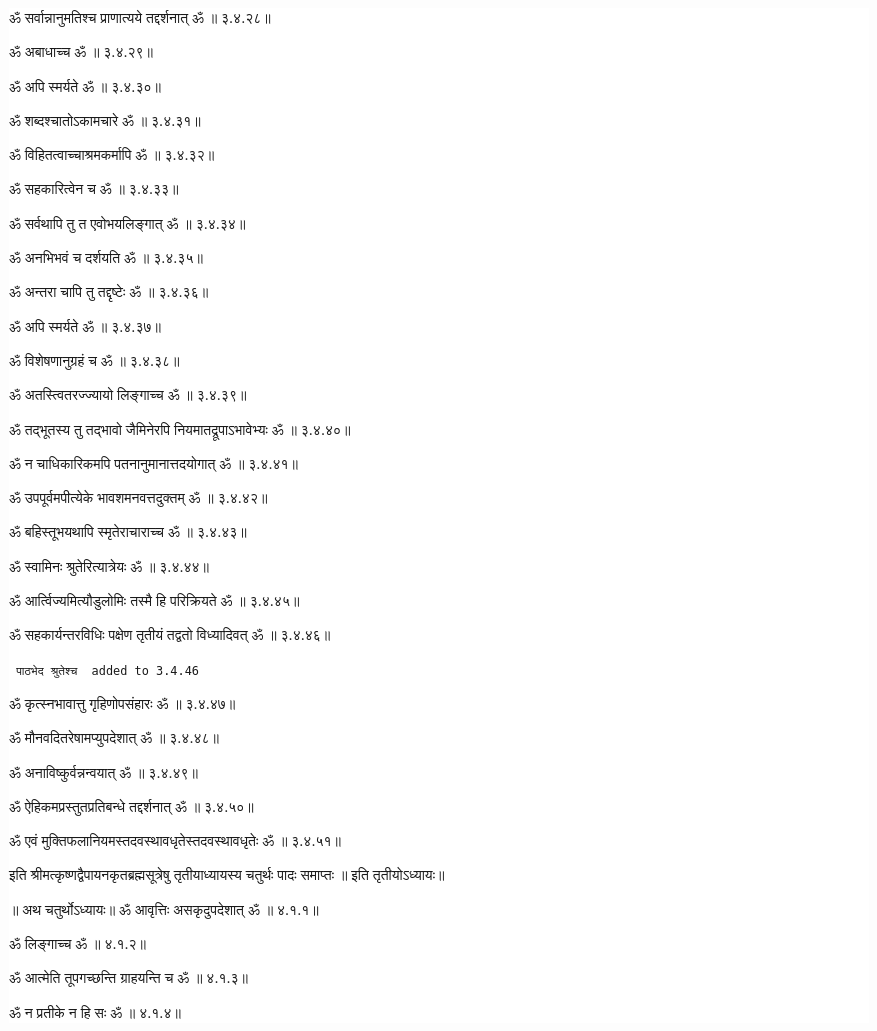 ॐ सर्वान्नानुमतिश्च प्राणात्यये तद्दर्शनात् ॐ ॥ ३.४.२८॥

ॐ अबाधाच्च ॐ ॥ ३.४.२९॥

ॐ अपि स्मर्यते ॐ ॥ ३.४.३०॥

ॐ शब्दश्चातोऽकामचारे ॐ ॥ ३.४.३१॥

ॐ विहितत्वाच्चाश्रमकर्मापि ॐ ॥ ३.४.३२॥

ॐ सहकारित्वेन च ॐ ॥ ३.४.३३॥

ॐ सर्वथापि तु त एवोभयलिङ्गात् ॐ ॥ ३.४.३४॥

ॐ अनभिभवं च दर्शयति ॐ ॥ ३.४.३५॥

ॐ अन्तरा चापि तु तद्दृष्टेः ॐ ॥ ३.४.३६॥

ॐ अपि स्मर्यते ॐ ॥ ३.४.३७॥

ॐ विशेषणानुग्रहं च ॐ ॥ ३.४.३८॥

ॐ अतस्त्वितरज्ज्यायो लिङ्गाच्च ॐ ॥ ३.४.३९॥

ॐ तद्भूतस्य तु तद्भावो जैमिनेरपि
       नियमातद्रूपाऽभावेभ्यः ॐ ॥ ३.४.४०॥

ॐ न चाधिकारिकमपि पतनानुमानात्तदयोगात् ॐ ॥ ३.४.४१॥

ॐ उपपूर्वमपीत्येके भावशमनवत्तदुक्तम् ॐ ॥ ३.४.४२॥

ॐ बहिस्तूभयथापि स्मृतेराचाराच्च ॐ ॥ ३.४.४३॥

ॐ स्वामिनः श्रुतेरित्यात्रेयः ॐ ॥ ३.४.४४॥

ॐ आर्त्विज्यमित्यौडुलोमिः तस्मै हि परिक्रियते ॐ ॥ ३.४.४५॥

ॐ सहकार्यन्तरविधिः पक्षेण तृतीयं तद्वतो
विध्यादिवत् ॐ ॥ ३.४.४६॥

     पाठभेद श्रुतेश्च  added to 3.4.46
ॐ कृत्स्नभावात्तु गृहिणोपसंहारः ॐ ॥ ३.४.४७॥

ॐ मौनवदितरेषामप्युपदेशात् ॐ ॥ ३.४.४८॥

ॐ अनाविष्कुर्वन्नन्वयात् ॐ ॥ ३.४.४९॥

ॐ ऐहिकमप्रस्तुतप्रतिबन्धे तद्दर्शनात् ॐ ॥ ३.४.५०॥

ॐ एवं मुक्तिफलानियमस्तदवस्थावधृतेस्तदवस्थावधृतेः ॐ ॥ ३.४.५१॥

इति श्रीमत्कृष्णद्वैपायनकृतब्रह्मसूत्रेषु
तृतीयाध्यायस्य चतुर्थः पादः समाप्तः
 ॥ इति तृतीयोऽध्यायः॥

 ॥ अथ चतुर्थोऽध्यायः॥
ॐ आवृत्तिः असकृदुपदेशात् ॐ ॥ ४.१.१॥

ॐ लिङ्गाच्च ॐ ॥ ४.१.२॥

ॐ आत्मेति तूपगच्छन्ति ग्राहयन्ति च ॐ ॥ ४.१.३॥

ॐ न प्रतीके न हि सः ॐ ॥ ४.१.४॥
